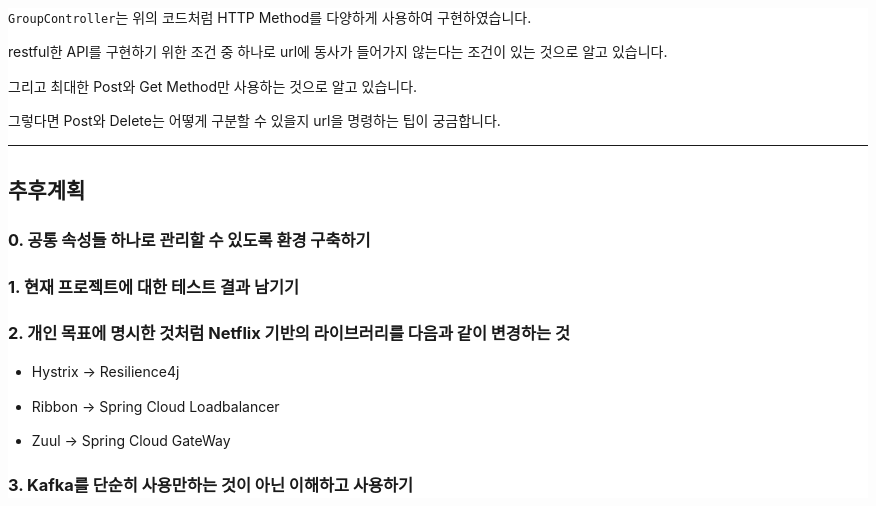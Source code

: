`GroupController`는 위의 코드처럼 HTTP Method를 다양하게 사용하여 구현하였습니다.

restful한 API를 구현하기 위한 조건 중 하나로 url에 동사가 들어가지 않는다는 조건이 있는 것으로 알고 있습니다.

그리고 최대한 Post와 Get Method만 사용하는 것으로 알고 있습니다.

그렇다면 Post와 Delete는 어떻게 구분할 수 있을지 url을 명령하는 팁이 궁금합니다.
___

## 추후계획
### 0. 공통 속성들 하나로 관리할 수 있도록 환경 구축하기

### 1. 현재 프로젝트에 대한 테스트 결과 남기기 

### 2. 개인 목표에 명시한 것처럼 Netflix 기반의 라이브러리를 다음과 같이 변경하는 것

+ Hystrix → Resilience4j

+ Ribbon → Spring Cloud Loadbalancer

+ Zuul → Spring Cloud GateWay

### 3. Kafka를 단순히 사용만하는 것이 아닌 이해하고 사용하기
